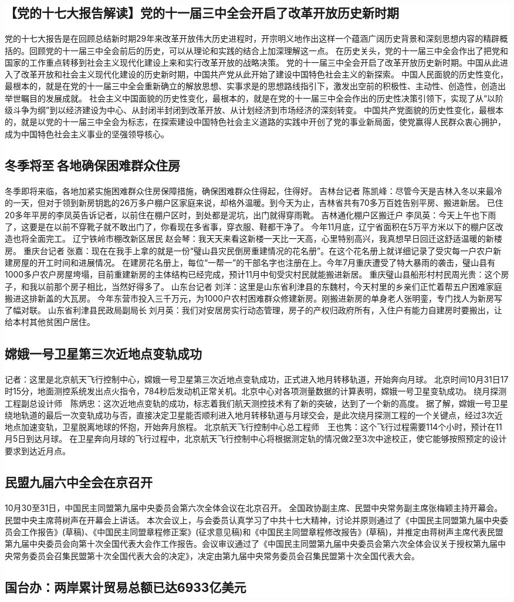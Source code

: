
## 【党的十七大报告解读】党的十一届三中全会开启了改革开放历史新时期


党的十七大报告是在回顾总结新时期29年来改革开放伟大历史进程时，开宗明义地作出这样一个蕴涵广阔历史背景和深刻思想内容的精辟概括的。回顾党的十一届三中全会前后的历史，可以从理论和实践的结合上加深理解这一点。
在历史关头，党的十一届三中全会作出了把党和国家的工作重点转移到社会主义现代化建设上来和实行改革开放的战略决策。
党的十一届三中全会开启了改革开放历史新时期。中国从此进入了改革开放和社会主义现代化建设的历史新时期，中国共产党从此开始了建设中国特色社会主义的新探索。
中国人民面貌的历史性变化，最根本的，就是在党的十一届三中全会重新确立的解放思想、实事求是的思想路线指引下，激发出空前的积极性、主动性、创造性，创造出举世瞩目的发展成就。
社会主义中国面貌的历史性变化，最根本的，就是在党的十一届三中全会作出的历史性决策引领下，实现了从“以阶级斗争为纲”到以经济建设为中心、从封闭半封闭到改革开放、从计划经济到市场经济的深刻转变。
中国共产党面貌的历史性变化，最根本的，就是以党的十一届三中全会为标志，在探索建设中国特色社会主义道路的实践中开创了党的事业新局面，使党赢得人民群众衷心拥护，成为中国特色社会主义事业的坚强领导核心。


## 冬季将至 各地确保困难群众住房


冬季即将来临，各地加紧实施困难群众住房保障措施，确保困难群众住得起，住得好。
吉林台记者 陈凯峰：尽管今天是吉林入冬以来最冷的一天，但对于领到新房钥匙的26万多户棚户区家庭来说，却格外温暖。到今天为止，吉林省共有70多万百姓告别平房、搬进新居。
已住20多年平房的李凤英告诉记者，以前住在棚户区时，到处都是泥坑，出门就得穿雨靴。
吉林通化棚户区搬迁户 李凤英：今天上午也下雨了，这要是在以前不穿靴子就不敢出门了，你看现在多省事，穿衣服、鞋都干净了。
今年11月底，辽宁省面积在5万平方米以下的棚户区改造也将全面完工。
辽宁铁岭市棚改新区居民 赵会琴：我天天来看这新楼一天比一天高，心里特别高兴，我真想早日回迁这舒适温暖的新楼房。
重庆台记者 张嘉：现在在我手上拿的就是一份“璧山县灾民倒房重建情况的花名册”。在这个花名册上就详细记录了受灾每一户农户新建房屋的开工时间和进展情况。
在建房花名册上，每位“一帮一”的干部名字也注册在上。今年7月重庆遭受了特大暴雨的袭击，璧山县有1000多户农户房屋垮塌，目前重建新房的主体结构已经完成，预计11月中旬受灾村民就能搬进新居。
重庆璧山县船形村村民周光贵：这个房子，和我以前那个房子相比，当然好得多了。
山东台记者 刘洋：这里是山东省利津县的东魏村，今天村里的乡亲们正忙着帮五户困难家庭搬进这排新盖的大瓦房。
今年东营市投入三千万元，为1000户农村困难群众修建新房。刚搬进新房的单身老人张明銮，专门找人为新房写了幅对联。
山东省利津县民政局副局长 刘月英：我们对安居房实行动态管理，房子的产权归政府所有，入住户有能力自建房时要搬出，让给本村其他贫困户居住。


## 嫦娥一号卫星第三次近地点变轨成功


记者：这里是北京航天飞行控制中心，嫦娥一号卫星第三次近地点变轨成功，正式进入地月转移轨道，开始奔向月球。
北京时间10月31日17时15分，地面测控系统发出点火指令，784秒后发动机正常关机。北京中心对各项测量数据的计算表明，嫦娥一号卫星变轨成功。
绕月探测工程副总设计师　陈炳忠：这次近地点变轨的成功，标志着我们航天测控技术有了新的突破，达到了一个新的高度。
据了解，嫦娥一号卫星绕地轨道的最后一次变轨成功与否，直接决定卫星能否顺利进入地月转移轨道与月球交会，是此次绕月探测工程的一个关键点，经过3次近地点加速变轨，卫星脱离地球的怀抱，开始奔月旅程。
北京航天飞行控制中心总工程师　王也隽：这个飞行过程需要114个小时，预计在11月5日到达月球。
在卫星奔向月球的飞行过程中，北京航天飞行控制中心将根据测定轨的情况做2至3次中途校正，使它能够按照预定的设计要求到达近月点。


## 民盟九届六中全会在京召开


10月30至31日，中国民主同盟第九届中央委员会第六次全体会议在北京召开。
全国政协副主席、民盟中央常务副主席张梅颖主持开幕会。
民盟中央主席蒋树声在开幕会上讲话。
本次会议上，与会委员认真学习了中共十七大精神，讨论并原则通过了《中国民主同盟第九届中央委员会工作报告》(草稿)、《中国民主同盟章程修正案》(征求意见稿)和《中国民主同盟章程修改报告》(草稿)，并推定由蒋树声主席代表民盟第九届中央委员会向第十次全国代表大会作工作报告。会议审议通过了《中国民主同盟第九届中央委员会第六次全体会议关于授权第九届中央常务委员会召集民盟第十次全国代表大会的决定》，决定由第九届中央常务委员会召集民盟第十次全国代表大会。


## 国台办：两岸累计贸易总额已达6933亿美元
